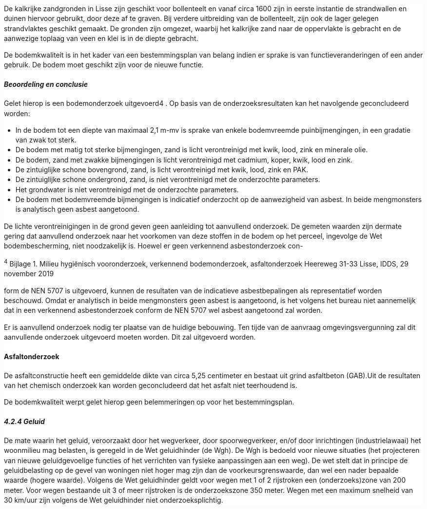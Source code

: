 De kalkrijke zandgronden in Lisse zijn geschikt voor bollenteelt en vanaf circa 1600 zijn in eerste instantie de strandwallen en duinen hiervoor gebruikt, door deze af te graven. Bij verdere uitbreiding van de bollenteelt, zijn ook de lager gelegen strandvlaktes geschikt gemaakt. De gronden zijn omgezet, waarbij het kalkrijke zand naar de oppervlakte is gebracht en de aanwezige toplaag van veen en klei is in de diepte gebracht.

De bodemkwaliteit is in het kader van een bestemmingsplan van belang indien er sprake is van functieveranderingen of een ander gebruik. De bodem moet geschikt zijn voor de nieuwe functie.

#### *Beoordeling en conclusie*

Gelet hierop is een bodemonderzoek uitgevoerd4 . Op basis van de onderzoeksresultaten kan het navolgende geconcludeerd worden:

- In de bodem tot een diepte van maximaal 2,1 m-mv is sprake van enkele bodemvreemde puinbijmengingen, in een gradatie van zwak tot sterk.
- De bodem met matig tot sterke bijmengingen, zand is licht verontreinigd met kwik, lood, zink en minerale olie.
- De bodem, zand met zwakke bijmengingen is licht verontreinigd met cadmium, koper, kwik, lood en zink.
- De zintuiglijke schone bovengrond, zand, is licht verontreinigd met kwik, lood, zink en PAK.
- De zintuiglijke schone ondergrond, zand, is niet verontreinigd met de onderzochte parameters.
- Het grondwater is niet verontreinigd met de onderzochte parameters.
- De bodem met bodemvreemde bijmengingen is indicatief onderzocht op de aanwezigheid van asbest. In beide mengmonsters is analytisch geen asbest aangetoond.

De lichte verontreinigingen in de grond geven geen aanleiding tot aanvullend onderzoek. De gemeten waarden zijn dermate gering dat aanvullend onderzoek naar het voorkomen van deze stoffen in de bodem op het perceel, ingevolge de Wet bodembescherming, niet noodzakelijk is. Hoewel er geen verkennend asbestonderzoek con-

<sup>4</sup> Bijlage 1. Milieu hygiënisch vooronderzoek, verkennend bodemonderzoek, asfaltonderzoek Heereweg 31-33 Lisse, IDDS, 29 november 2019

form de NEN 5707 is uitgevoerd, kunnen de resultaten van de indicatieve asbestbepalingen als representatief worden beschouwd. Omdat er analytisch in beide mengmonsters geen asbest is aangetoond, is het volgens het bureau niet aannemelijk dat in een verkennend asbestonderzoek conform de NEN 5707 wel asbest aangetoond zal worden.

Er is aanvullend onderzoek nodig ter plaatse van de huidige bebouwing. Ten tijde van de aanvraag omgevingsvergunning zal dit aanvullende onderzoek uitgevoerd moeten worden. Dit zal uitgevoerd worden.

#### Asfaltonderzoek

De asfaltconstructie heeft een gemiddelde dikte van circa 5,25 centimeter en bestaat uit grind asfaltbeton (GAB).Uit de resultaten van het chemisch onderzoek kan worden geconcludeerd dat het asfalt niet teerhoudend is.

De bodemkwaliteit werpt gelet hierop geen belemmeringen op voor het bestemmingsplan.

#### *4.2.4 Geluid*

De mate waarin het geluid, veroorzaakt door het wegverkeer, door spoorwegverkeer, en/of door inrichtingen (industrielawaai) het woonmilieu mag belasten, is geregeld in de Wet geluidhinder (de Wgh). De Wgh is bedoeld voor nieuwe situaties (het projecteren van nieuwe geluidgevoelige functies of het verrichten van fysieke aanpassingen aan een weg). De wet stelt dat in principe de geluidbelasting op de gevel van woningen niet hoger mag zijn dan de voorkeursgrenswaarde, dan wel een nader bepaalde waarde (hogere waarde). Volgens de Wet geluidhinder geldt voor wegen met 1 of 2 rijstroken een (onderzoeks)zone van 200 meter. Voor wegen bestaande uit 3 of meer rijstroken is de onderzoekszone 350 meter. Wegen met een maximum snelheid van 30 km/uur zijn volgens de Wet geluidhinder niet onderzoeksplichtig.
